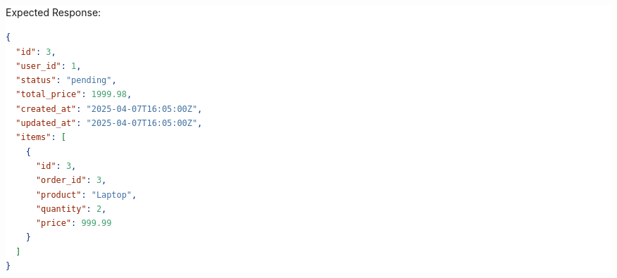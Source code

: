 Expected Response:

```json
{
  "id": 3,
  "user_id": 1,
  "status": "pending",
  "total_price": 1999.98,
  "created_at": "2025-04-07T16:05:00Z",
  "updated_at": "2025-04-07T16:05:00Z",
  "items": [
    {
      "id": 3,
      "order_id": 3,
      "product": "Laptop",
      "quantity": 2,
      "price": 999.99
    }
  ]
}
```